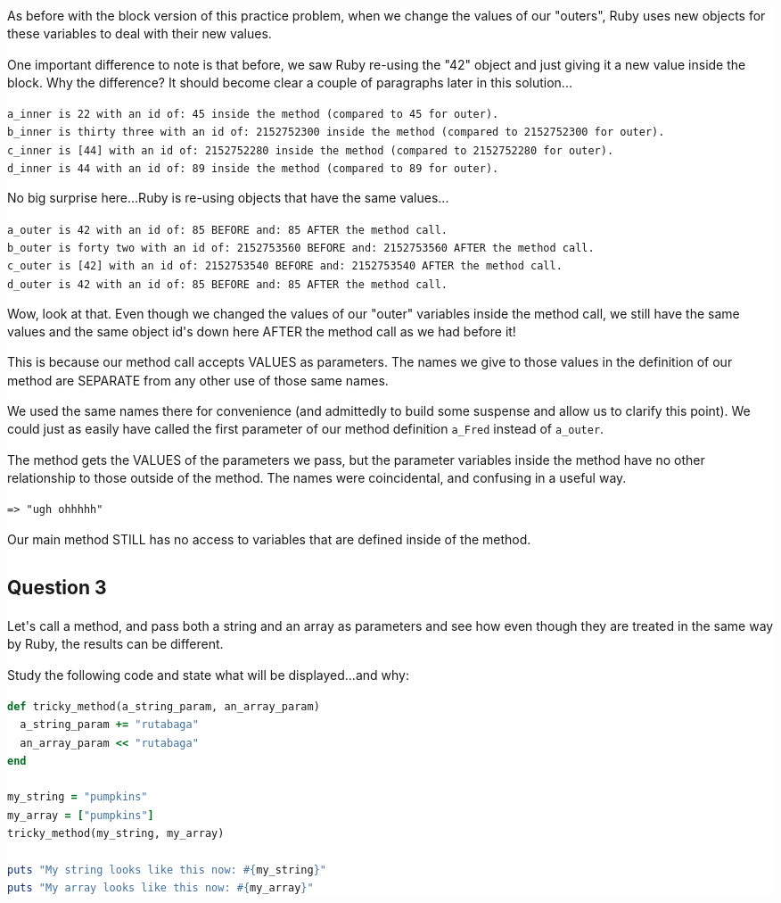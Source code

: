As before with the block version of this practice problem, when we change the values of our "outers", Ruby uses new objects for these variables to deal with their new values.

One important difference to note is that before, we saw Ruby re-using the "42" object and just giving it a new value inside the block. Why the difference? It should become clear a couple of paragraphs later in this solution...

```none
a_inner is 22 with an id of: 45 inside the method (compared to 45 for outer).
b_inner is thirty three with an id of: 2152752300 inside the method (compared to 2152752300 for outer).
c_inner is [44] with an id of: 2152752280 inside the method (compared to 2152752280 for outer).
d_inner is 44 with an id of: 89 inside the method (compared to 89 for outer).
```

No big surprise here...Ruby is re-using objects that have the same values...

```none
a_outer is 42 with an id of: 85 BEFORE and: 85 AFTER the method call.
b_outer is forty two with an id of: 2152753560 BEFORE and: 2152753560 AFTER the method call.
c_outer is [42] with an id of: 2152753540 BEFORE and: 2152753540 AFTER the method call.
d_outer is 42 with an id of: 85 BEFORE and: 85 AFTER the method call.
```

Wow, look at that. Even though we changed the values of our "outer" variables inside the method call, we still have the same values and the same object id's down here AFTER the method call as we had before it!

This is because our method call accepts VALUES as parameters. The names we give to those values in the definition of our method are SEPARATE from any other use of those same names.

We used the same names there for convenience (and admittedly to build some suspense and allow us to clarify this point). We could just as easily have called the first parameter of our method definition `a_Fred` instead of `a_outer`.

The method gets the VALUES of the parameters we pass, but the parameter variables inside the method have no other relationship to those outside of the method. The names were coincidental, and confusing in a useful way.

```none
=> "ugh ohhhhh"
```

Our main method STILL has no access to variables that are defined inside of the method.



## Question 3

Let's call a method, and pass both a string and an array as parameters and see how even though they are treated in the same way by Ruby, the results can be different.

Study the following code and state what will be displayed...and why:

```ruby
def tricky_method(a_string_param, an_array_param)
  a_string_param += "rutabaga"
  an_array_param << "rutabaga"
end

my_string = "pumpkins"
my_array = ["pumpkins"]
tricky_method(my_string, my_array)

puts "My string looks like this now: #{my_string}"
puts "My array looks like this now: #{my_array}"
```

